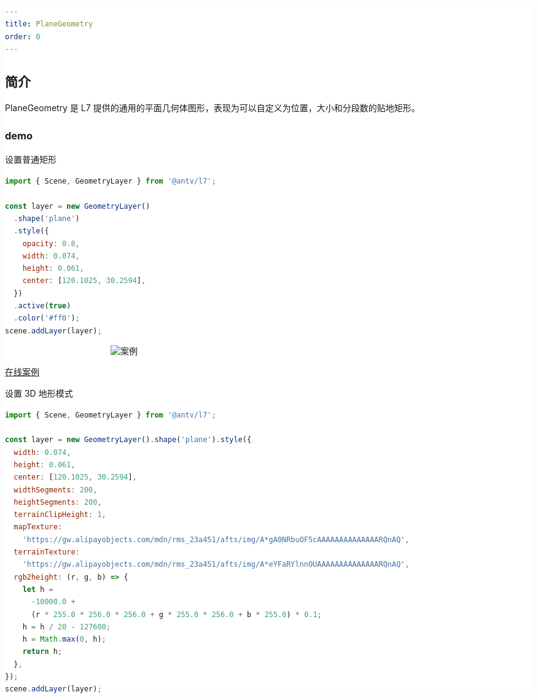 ```yaml
---
title: PlaneGeometry
order: 0
---
```


<embed src="@/docs/api/common/style.md"></embed>

## 简介

PlaneGeometry 是 L7 提供的通用的平面几何体图形，表现为可以自定义为位置，大小和分段数的贴地矩形。

### demo

设置普通矩形

```javascript
import { Scene, GeometryLayer } from '@antv/l7';

const layer = new GeometryLayer()
  .shape('plane')
  .style({
    opacity: 0.8,
    width: 0.074,
    height: 0.061,
    center: [120.1025, 30.2594],
  })
  .active(true)
  .color('#ff0');
scene.addLayer(layer);
```

<img width="60%" style="display: block;margin: 0 auto;" alt="案例" src='https://gw.alipayobjects.com/mdn/rms_816329/afts/img/A*7DpqRrE0LM4AAAAAAAAAAAAAARQnAQ'>

[在线案例](/examples/geometry/geometry#plane)

设置 3D 地形模式

```javascript
import { Scene, GeometryLayer } from '@antv/l7';

const layer = new GeometryLayer().shape('plane').style({
  width: 0.074,
  height: 0.061,
  center: [120.1025, 30.2594],
  widthSegments: 200,
  heightSegments: 200,
  terrainClipHeight: 1,
  mapTexture:
    'https://gw.alipayobjects.com/mdn/rms_23a451/afts/img/A*gA0NRbuOF5cAAAAAAAAAAAAAARQnAQ',
  terrainTexture:
    'https://gw.alipayobjects.com/mdn/rms_23a451/afts/img/A*eYFaRYlnnOUAAAAAAAAAAAAAARQnAQ',
  rgb2height: (r, g, b) => {
    let h =
      -10000.0 +
      (r * 255.0 * 256.0 * 256.0 + g * 255.0 * 256.0 + b * 255.0) * 0.1;
    h = h / 20 - 127600;
    h = Math.max(0, h);
    return h;
  },
});
scene.addLayer(layer);
```
